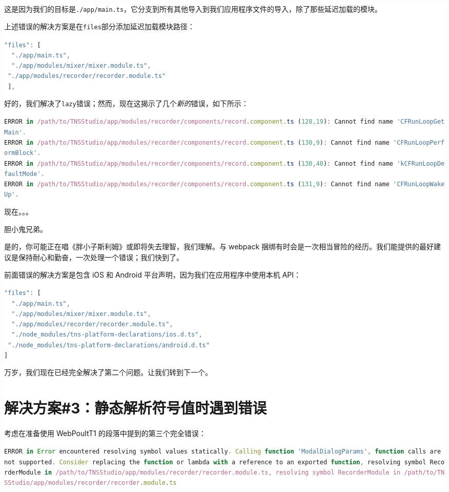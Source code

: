 这是因为我们的目标是`./app/main.ts`，它分支到所有其他导入到我们应用程序文件的导入，除了那些延迟加载的模块。

上述错误的解决方案是在`files`部分添加延迟加载模块路径：

```ts
"files": [
  "./app/main.ts",
  "./app/modules/mixer/mixer.module.ts",
 "./app/modules/recorder/recorder.module.ts"
 ],
```

好的，我们解决了`lazy`错误；然而，现在这揭示了几个*新的*错误，如下所示：

```ts
ERROR in /path/to/TNSStudio/app/modules/recorder/components/record.component.ts (128,19): Cannot find name 'CFRunLoopGetMain'.
ERROR in /path/to/TNSStudio/app/modules/recorder/components/record.component.ts (130,9): Cannot find name 'CFRunLoopPerformBlock'.
ERROR in /path/to/TNSStudio/app/modules/recorder/components/record.component.ts (130,40): Cannot find name 'kCFRunLoopDefaultMode'.
ERROR in /path/to/TNSStudio/app/modules/recorder/components/record.component.ts (131,9): Cannot find name 'CFRunLoopWakeUp'.
```

现在。。。

胆小鬼兄弟。

是的，你可能正在唱《胖小子斯利姆》或即将失去理智，我们理解。与 webpack 捆绑有时会是一次相当冒险的经历。我们能提供的最好建议是保持耐心和勤奋，一次处理一个错误；我们快到了。

前面错误的解决方案是包含 iOS 和 Android 平台声明，因为我们在应用程序中使用本机 API：

```ts
"files": [
  "./app/main.ts",
  "./app/modules/mixer/mixer.module.ts",
  "./app/modules/recorder/recorder.module.ts",
  "./node_modules/tns-platform-declarations/ios.d.ts",
 "./node_modules/tns-platform-declarations/android.d.ts"
]
```

万岁，我们现在已经完全解决了第二个问题。让我们转到下一个。

# 解决方案#3：静态解析符号值时遇到错误

考虑在准备使用 WebPoultT1 的段落中提到的第三个完全错误：

```ts
ERROR in Error encountered resolving symbol values statically. Calling function 'ModalDialogParams', function calls are not supported. Consider replacing the function or lambda with a reference to an exported function, resolving symbol RecorderModule in /path/to/TNSStudio/app/modules/recorder/recorder.module.ts, resolving symbol RecorderModule in /path/to/TNSStudio/app/modules/recorder/recorder.module.ts
```
